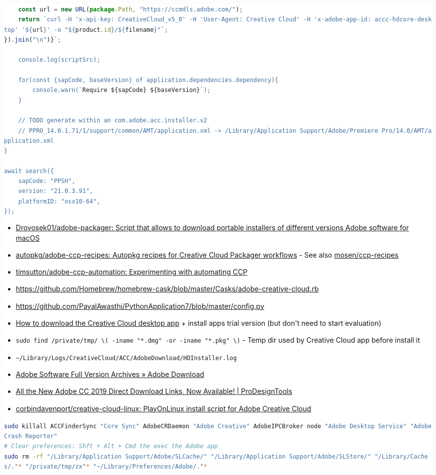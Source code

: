 ```js
    const url = new URL(package.Path, "https://ccmdls.adobe.com/");
    return `curl -H 'x-api-key: CreativeCloud_v5_0' -H 'User-Agent: Creative Cloud' -H 'x-adobe-app-id: accc-hdcore-desktop' '${url}' -o "${product.id}/${filename}"`;
}).join("\n")}`;

    console.log(scriptSrc);

    for(const {sapCode, baseVersion} of application.dependencies.dependency){
        console.warn(`Require ${sapCode} ${baseVersion}`);
    }

    // TODO generate within an com.adobe.acc.installer.v2
    // PPRO_14.0.1.71/1/support/common/AMT/application.xml -> /Library/Application Support/Adobe/Premiere Pro/14.0/AMT/application.xml
}

await search({
    sapCode: "PPSH",
    version: "21.0.3.91",
    platformID: "osx10-64",
});
```

- [Drovosek01/adobe-packager: Script that allows to download portable installers of different versions Adobe software for macOS](https://github.com/Drovosek01/adobe-packager)
- [autopkg/adobe-ccp-recipes: Autopkg recipes for Creative Cloud Packager workflows](https://github.com/autopkg/adobe-ccp-recipes/blob/master/Adobe/CreativeCloudFeed.py) - See also [mosen/ccp-recipes](https://github.com/mosen/ccp-recipes)
- [timsutton/adobe-ccp-automation: Experimenting with automating CCP](https://github.com/timsutton/adobe-ccp-automation)
- https://github.com/Homebrew/homebrew-cask/blob/master/Casks/adobe-creative-cloud.rb
- https://github.com/PayalAwasthi/PythonApplication7/blob/master/config.py

- [How to download the Creative Cloud desktop app](https://helpx.adobe.com/download-install/kb/creative-cloud-desktop-app-download.html?red=a#ProblemsinstallingTryalternativedownloadlinks) + install apps trial version (but don't need to start evaluation)
- `sudo find /private/tmp/ \( -iname "*.dmg" -or -iname "*.pkg" \)` - Temp dir used by Creative Cloud app before install it
- `~/Library/Logs/CreativeCloud/ACC/AdobeDownload/HDInstaller.log`
- [Adobe Software Full Version Archives » Adobe Download](https://adobedownload.org/adobe-series/)
- [All the New Adobe CC 2019 Direct Download Links, Now Available! | ProDesignTools](https://prodesigntools.com/adobe-cc-2019-direct-download-links.html)
- [corbindavenport/creative-cloud-linux: PlayOnLinux install script for Adobe Creative Cloud](https://github.com/corbindavenport/creative-cloud-linux)

```sh
sudo killall ACCFinderSync "Core Sync" AdobeCRDaemon "Adobe Creative" AdobeIPCBroker node "Adobe Desktop Service" "Adobe Crash Reporter"
# Clear preferences: Shft + Alt + Cmd the exec the Adobe app
sudo rm -rf "/Library/Application Support/Adobe/SLCache/" "/Library/Application Support/Adobe/SLStore/" "/Library/Caches/."* "/private/tmp/zx"* "~/Library/Preferences/Adobe/."*
```
